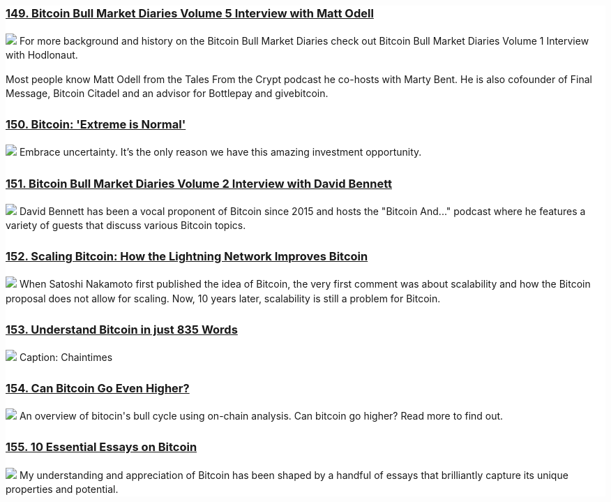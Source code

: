### [149. Bitcoin Bull Market Diaries Volume 5 Interview with Matt Odell](https://hackernoon.com/bitcoin-bull-market-diaries-volume-5-interview-with-matt-odell-l85b3rz4)
![](https://cdn.hackernoon.com/drafts/wx9cd3ry8.png)
For more background and history on the Bitcoin Bull Market Diaries check out Bitcoin Bull Market Diaries Volume 1 Interview with Hodlonaut.

Most people know Matt Odell from the Tales From the Crypt podcast he co-hosts with Marty Bent. He is also cofounder of Final Message, Bitcoin Citadel and an advisor for Bottlepay and givebitcoin. 

### [150. Bitcoin: 'Extreme is Normal'](https://hackernoon.com/bitcoin-extreme-is-normal)
![](https://cdn.hackernoon.com/images/M6G22rxQzLTqx37eMqcSVG1Ybvj2-sk33olc.jpeg)
Embrace uncertainty. It’s the only reason we have this amazing investment opportunity.

### [151. Bitcoin Bull Market Diaries Volume 2 Interview with David Bennett](https://hackernoon.com/bitcoin-bull-market-diaries-volume-2-interview-with-david-bennett-1ag0r3rpw)
![](https://cdn.hackernoon.com/drafts/k475i3r68.png)
David Bennett has been a vocal proponent of Bitcoin since 2015 and hosts the "Bitcoin And..." podcast where he features a variety of guests that discuss various Bitcoin topics. 

### [152. Scaling Bitcoin: How the Lightning Network Improves Bitcoin](https://hackernoon.com/scaling-bitcoin-how-the-lightning-network-improves-bitcoin-hv2933v9)
![](https://cdn.hackernoon.com/images/xap32qp.gif)
When Satoshi Nakamoto first published the idea of Bitcoin, the very first comment was about scalability and how the Bitcoin proposal does not allow for scaling. Now, 10 years later, scalability is still a problem for Bitcoin.

### [153. Understand Bitcoin in just 835 Words](https://hackernoon.com/learn-bitcoin-in-835-words-including-where-to-buy-it-o74cy30jt)
![](https://cdn.hackernoon.com/drafts/4bp3076.png)
Caption: Chaintimes

### [154. Can Bitcoin Go Even Higher?](https://hackernoon.com/can-bitcoin-go-even-higher-esv33ab)
![](https://cdn.hackernoon.com/images/r633U8vKGhQp66FOBDmgOkw0J472-7n123xup.jpeg)
An overview of bitocin's bull cycle using on-chain analysis. Can bitcoin go higher? Read more to find out.

### [155. 10 Essential Essays on Bitcoin](https://hackernoon.com/10-essential-essays-on-bitcoin-geu3xst)
![](https://firebasestorage.googleapis.com/v0/b/hackernoon-app.appspot.com/o/images%2FyLbssL0JErcQkqaZxEquyU2YTw32-pc4h4rsh.jpeg?alt=media&token=1b00aa10-814a-4670-a8f2-45315aab5631)
My understanding and appreciation of Bitcoin has been shaped by a handful of essays that brilliantly capture its unique properties and potential.
